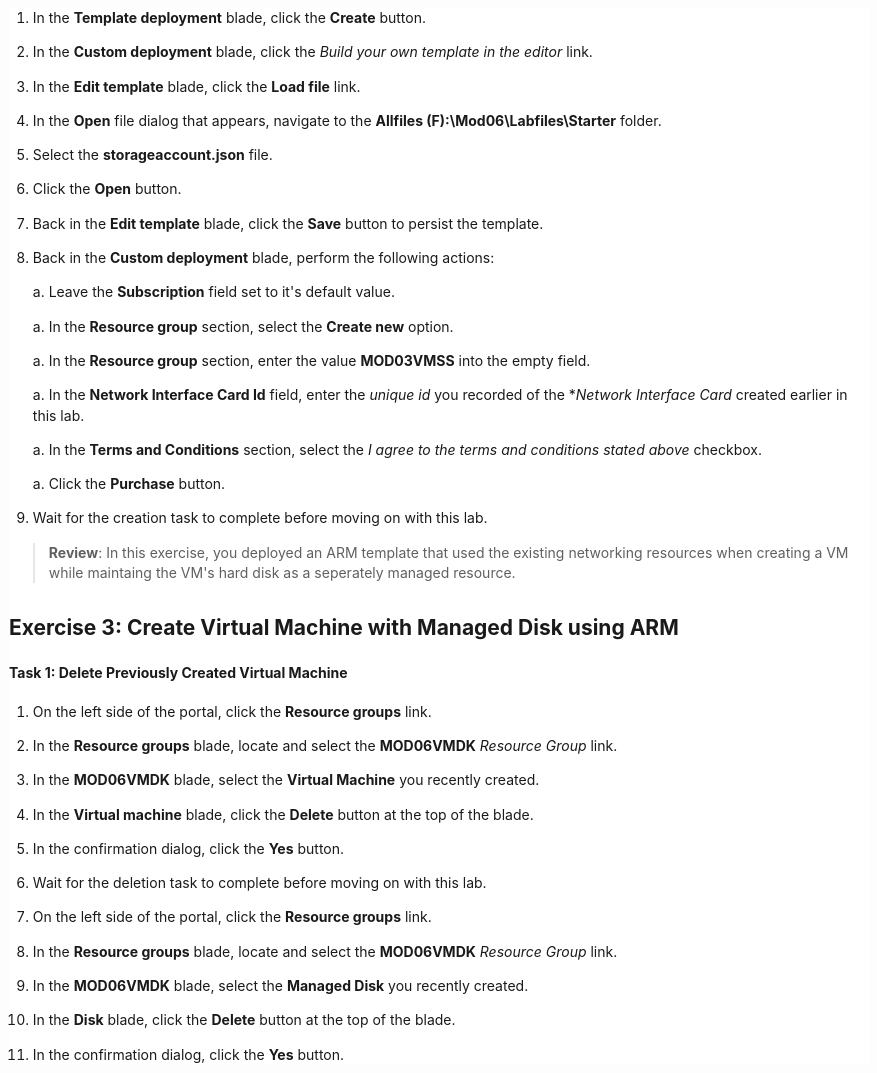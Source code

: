 1. In the **Template deployment** blade, click the **Create** button.

1. In the **Custom deployment** blade, click the *Build your own template in the editor* link.

1. In the **Edit template** blade, click the **Load file** link.

1. In the **Open** file dialog that appears, navigate to the **Allfiles (F):\Mod06\Labfiles\Starter** folder.

1. Select the **storageaccount.json** file.

1. Click the **Open** button.

1. Back in the **Edit template** blade, click the **Save** button to persist the template.

1. Back in the **Custom deployment** blade, perform the following actions:

    a. Leave the **Subscription** field set to it's default value.

    a. In the **Resource group** section, select the **Create new** option.

    a. In the **Resource group** section, enter the value **MOD03VMSS** into the empty field.

    a. In the **Network Interface Card Id** field, enter the *unique id* you recorded of the **Network Interface Card* created earlier in this lab.

    a. In the **Terms and Conditions** section, select the *I agree to the terms and conditions stated above* checkbox.

    a. Click the **Purchase** button.

1. Wait for the creation task to complete before moving on with this lab.

> **Review**: In this exercise, you deployed an ARM template that used the existing networking resources when creating a VM while maintaing the VM's hard disk as a seperately managed resource.

## Exercise 3: Create Virtual Machine with Managed Disk using ARM

#### Task 1: Delete Previously Created Virtual Machine

1. On the left side of the portal, click the **Resource groups** link.

1. In the **Resource groups** blade, locate and select the **MOD06VMDK** *Resource Group* link.

1. In the **MOD06VMDK** blade, select the **Virtual Machine** you recently created.

1. In the **Virtual machine** blade, click the **Delete** button at the top of the blade.

1. In the confirmation dialog, click the **Yes** button.

1. Wait for the deletion task to complete before moving on with this lab.

1. On the left side of the portal, click the **Resource groups** link.

1. In the **Resource groups** blade, locate and select the **MOD06VMDK** *Resource Group* link.

1. In the **MOD06VMDK** blade, select the **Managed Disk** you recently created.

1. In the **Disk** blade, click the **Delete** button at the top of the blade.

1. In the confirmation dialog, click the **Yes** button.
